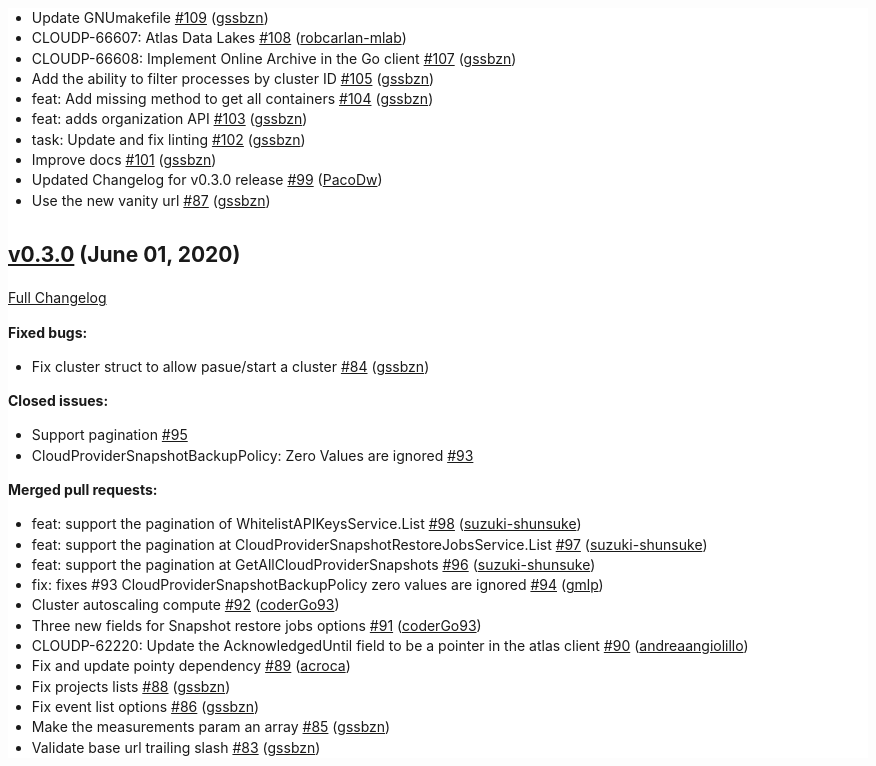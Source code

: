 - Update GNUmakefile [\#109](https://github.com/mongodb/go-client-mongodb-atlas/pull/109) ([gssbzn](https://github.com/gssbzn))
- CLOUDP-66607: Atlas Data Lakes [\#108](https://github.com/mongodb/go-client-mongodb-atlas/pull/108) ([robcarlan-mlab](https://github.com/robcarlan-mlab))
- CLOUDP-66608: Implement Online Archive in the Go client [\#107](https://github.com/mongodb/go-client-mongodb-atlas/pull/107) ([gssbzn](https://github.com/gssbzn))
- Add the ability to filter processes by cluster ID [\#105](https://github.com/mongodb/go-client-mongodb-atlas/pull/105) ([gssbzn](https://github.com/gssbzn))
- feat: Add missing method to get all containers [\#104](https://github.com/mongodb/go-client-mongodb-atlas/pull/104) ([gssbzn](https://github.com/gssbzn))
- feat: adds organization API [\#103](https://github.com/mongodb/go-client-mongodb-atlas/pull/103) ([gssbzn](https://github.com/gssbzn))
- task: Update and fix linting [\#102](https://github.com/mongodb/go-client-mongodb-atlas/pull/102) ([gssbzn](https://github.com/gssbzn))
- Improve docs [\#101](https://github.com/mongodb/go-client-mongodb-atlas/pull/101) ([gssbzn](https://github.com/gssbzn))
- Updated Changelog for v0.3.0 release [\#99](https://github.com/mongodb/go-client-mongodb-atlas/pull/99) ([PacoDw](https://github.com/PacoDw))
- Use the new vanity url [\#87](https://github.com/mongodb/go-client-mongodb-atlas/pull/87) ([gssbzn](https://github.com/gssbzn))

## [v0.3.0](https://github.com/mongodb/go-client-mongodb-atlas/tree/v0.3.0) (June 01, 2020)

[Full Changelog](https://github.com/mongodb/go-client-mongodb-atlas/compare/v0.2.0...v0.3.0)

**Fixed bugs:**

- Fix cluster struct to allow pasue/start a cluster [\#84](https://github.com/mongodb/go-client-mongodb-atlas/pull/84) ([gssbzn](https://github.com/gssbzn))

**Closed issues:**

- Support pagination [\#95](https://github.com/mongodb/go-client-mongodb-atlas/issues/95)
- CloudProviderSnapshotBackupPolicy: Zero Values are ignored  [\#93](https://github.com/mongodb/go-client-mongodb-atlas/issues/93)

**Merged pull requests:**

- feat: support the pagination of WhitelistAPIKeysService.List [\#98](https://github.com/mongodb/go-client-mongodb-atlas/pull/98) ([suzuki-shunsuke](https://github.com/suzuki-shunsuke))
- feat: support the pagination at CloudProviderSnapshotRestoreJobsService.List [\#97](https://github.com/mongodb/go-client-mongodb-atlas/pull/97) ([suzuki-shunsuke](https://github.com/suzuki-shunsuke))
- feat: support the pagination at GetAllCloudProviderSnapshots [\#96](https://github.com/mongodb/go-client-mongodb-atlas/pull/96) ([suzuki-shunsuke](https://github.com/suzuki-shunsuke))
- fix: fixes \#93 CloudProviderSnapshotBackupPolicy zero values are ignored [\#94](https://github.com/mongodb/go-client-mongodb-atlas/pull/94) ([gmlp](https://github.com/gmlp))
- Cluster autoscaling compute [\#92](https://github.com/mongodb/go-client-mongodb-atlas/pull/92) ([coderGo93](https://github.com/coderGo93))
- Three new fields for Snapshot restore jobs options [\#91](https://github.com/mongodb/go-client-mongodb-atlas/pull/91) ([coderGo93](https://github.com/coderGo93))
- CLOUDP-62220: Update the AcknowledgedUntil field to be a pointer in the atlas client [\#90](https://github.com/mongodb/go-client-mongodb-atlas/pull/90) ([andreaangiolillo](https://github.com/andreaangiolillo))
- Fix and update pointy dependency [\#89](https://github.com/mongodb/go-client-mongodb-atlas/pull/89) ([acroca](https://github.com/acroca))
- Fix projects lists [\#88](https://github.com/mongodb/go-client-mongodb-atlas/pull/88) ([gssbzn](https://github.com/gssbzn))
- Fix event list options [\#86](https://github.com/mongodb/go-client-mongodb-atlas/pull/86) ([gssbzn](https://github.com/gssbzn))
- Make the measurements param an array [\#85](https://github.com/mongodb/go-client-mongodb-atlas/pull/85) ([gssbzn](https://github.com/gssbzn))
- Validate base url trailing slash [\#83](https://github.com/mongodb/go-client-mongodb-atlas/pull/83) ([gssbzn](https://github.com/gssbzn))